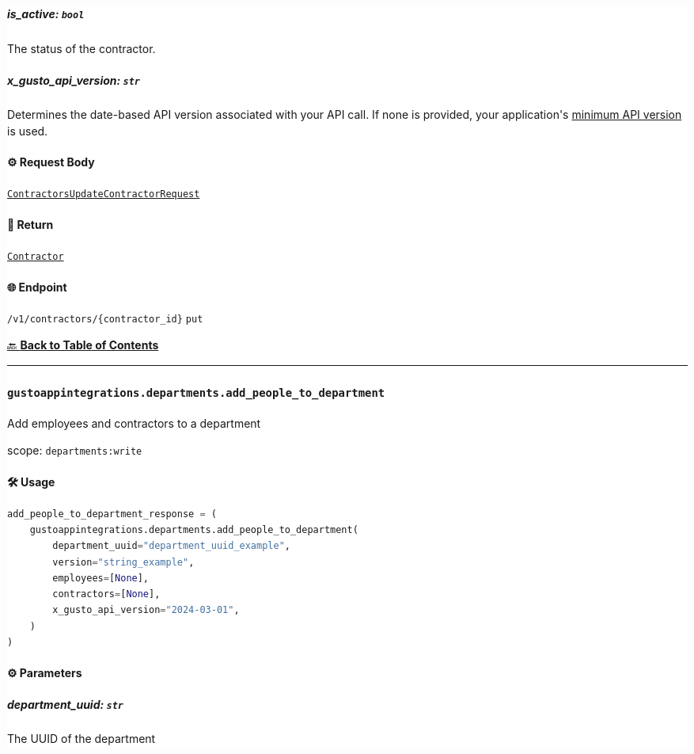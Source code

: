 ##### is_active: `bool`<a id="is_active-bool"></a>

The status of the contractor.

##### x_gusto_api_version: `str`<a id="x_gusto_api_version-str"></a>

Determines the date-based API version associated with your API call. If none is provided, your application's [minimum API version](https://docs.gusto.com/embedded-payroll/docs/api-versioning#minimum-api-version) is used.

#### ⚙️ Request Body<a id="⚙️-request-body"></a>

[`ContractorsUpdateContractorRequest`](./gusto_app_integrations_python_sdk/type/contractors_update_contractor_request.py)
#### 🔄 Return<a id="🔄-return"></a>

[`Contractor`](./gusto_app_integrations_python_sdk/pydantic/contractor.py)

#### 🌐 Endpoint<a id="🌐-endpoint"></a>

`/v1/contractors/{contractor_id}` `put`

[🔙 **Back to Table of Contents**](#table-of-contents)

---

### `gustoappintegrations.departments.add_people_to_department`<a id="gustoappintegrationsdepartmentsadd_people_to_department"></a>

Add employees and contractors to a department

scope: `departments:write`


#### 🛠️ Usage<a id="🛠️-usage"></a>

```python
add_people_to_department_response = (
    gustoappintegrations.departments.add_people_to_department(
        department_uuid="department_uuid_example",
        version="string_example",
        employees=[None],
        contractors=[None],
        x_gusto_api_version="2024-03-01",
    )
)
```

#### ⚙️ Parameters<a id="⚙️-parameters"></a>

##### department_uuid: `str`<a id="department_uuid-str"></a>

The UUID of the department
